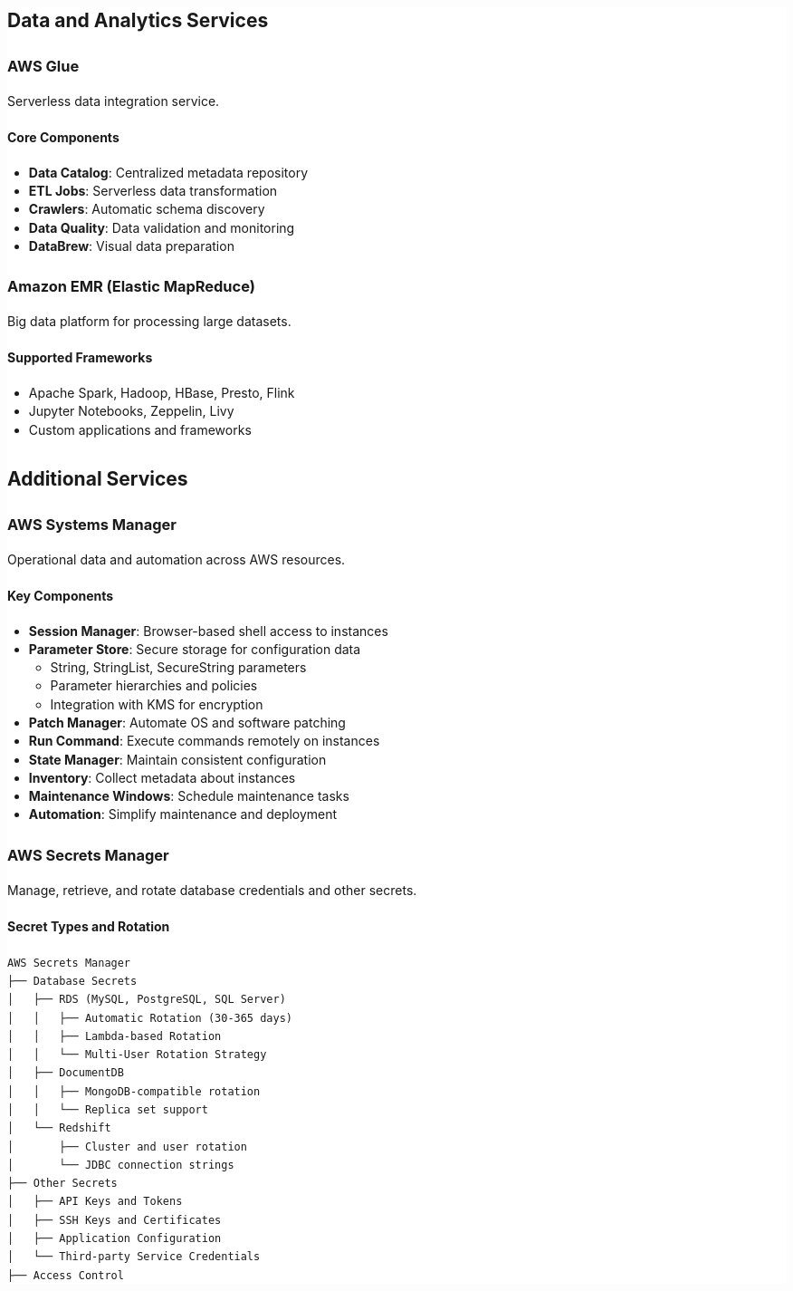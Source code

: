 ## Data and Analytics Services

### AWS Glue
Serverless data integration service.

#### Core Components
- **Data Catalog**: Centralized metadata repository
- **ETL Jobs**: Serverless data transformation
- **Crawlers**: Automatic schema discovery
- **Data Quality**: Data validation and monitoring
- **DataBrew**: Visual data preparation

### Amazon EMR (Elastic MapReduce)
Big data platform for processing large datasets.

#### Supported Frameworks
- Apache Spark, Hadoop, HBase, Presto, Flink
- Jupyter Notebooks, Zeppelin, Livy
- Custom applications and frameworks

## Additional Services

### AWS Systems Manager
Operational data and automation across AWS resources.

#### Key Components
- **Session Manager**: Browser-based shell access to instances
- **Parameter Store**: Secure storage for configuration data
  - String, StringList, SecureString parameters
  - Parameter hierarchies and policies
  - Integration with KMS for encryption
- **Patch Manager**: Automate OS and software patching
- **Run Command**: Execute commands remotely on instances
- **State Manager**: Maintain consistent configuration
- **Inventory**: Collect metadata about instances
- **Maintenance Windows**: Schedule maintenance tasks
- **Automation**: Simplify maintenance and deployment

### AWS Secrets Manager
Manage, retrieve, and rotate database credentials and other secrets.

#### Secret Types and Rotation
```
AWS Secrets Manager
├── Database Secrets
│   ├── RDS (MySQL, PostgreSQL, SQL Server)
│   │   ├── Automatic Rotation (30-365 days)
│   │   ├── Lambda-based Rotation
│   │   └── Multi-User Rotation Strategy
│   ├── DocumentDB
│   │   ├── MongoDB-compatible rotation
│   │   └── Replica set support
│   └── Redshift
│       ├── Cluster and user rotation
│       └── JDBC connection strings
├── Other Secrets
│   ├── API Keys and Tokens
│   ├── SSH Keys and Certificates
│   ├── Application Configuration
│   └── Third-party Service Credentials
├── Access Control
```